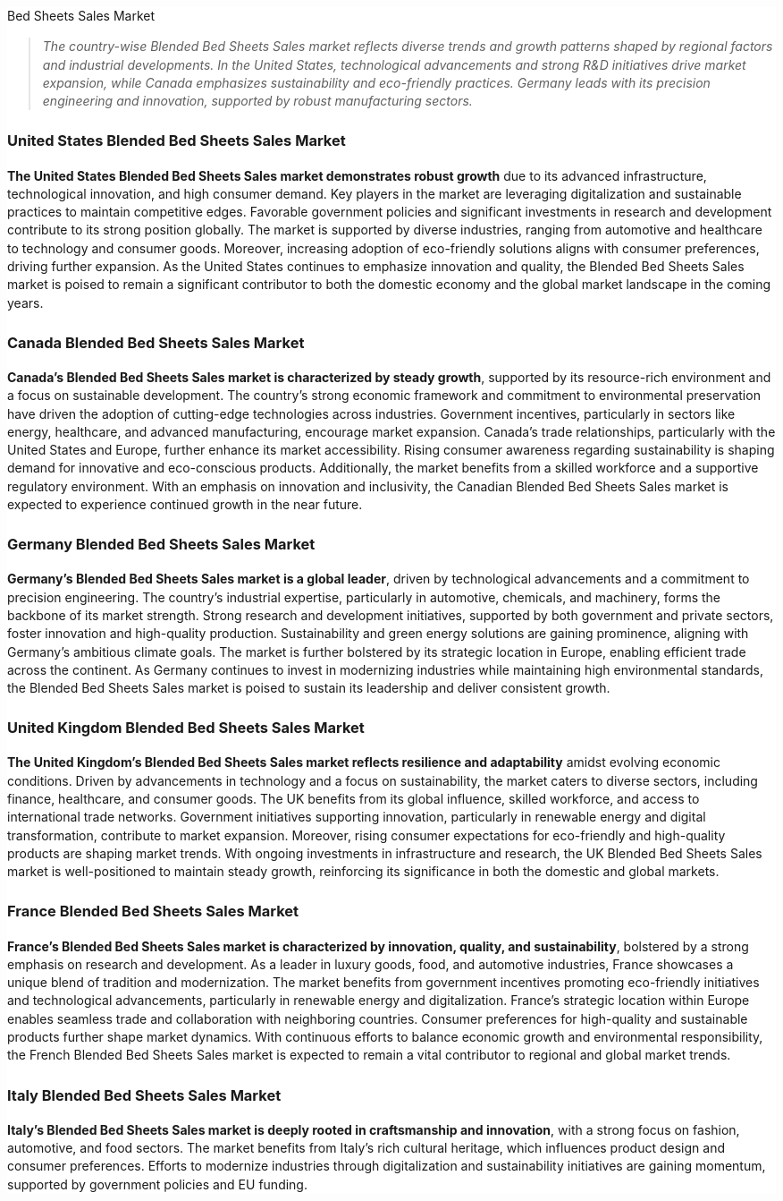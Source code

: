 Bed Sheets Sales Market<br /></span></h1><blockquote><p><em><span class="">The country-wise Blended Bed Sheets Sales market reflects diverse trends and growth patterns shaped by regional factors and industrial developments. In the United States, technological advancements and strong R&amp;D initiatives drive market expansion, while Canada emphasizes sustainability and eco-friendly practices. Germany leads with its precision engineering and innovation, supported by robust manufacturing sectors.</span></em></p></blockquote><h3><strong>United States Blended Bed Sheets Sales Market</strong></h3><p><strong>The United States Blended Bed Sheets Sales market demonstrates robust growth</strong> due to its advanced infrastructure, technological innovation, and high consumer demand. Key players in the market are leveraging digitalization and sustainable practices to maintain competitive edges. Favorable government policies and significant investments in research and development contribute to its strong position globally. The market is supported by diverse industries, ranging from automotive and healthcare to technology and consumer goods. Moreover, increasing adoption of eco-friendly solutions aligns with consumer preferences, driving further expansion. As the United States continues to emphasize innovation and quality, the Blended Bed Sheets Sales market is poised to remain a significant contributor to both the domestic economy and the global market landscape in the coming years.</p><h3><strong>Canada Blended Bed Sheets Sales Market</strong></h3><p><strong>Canada&rsquo;s Blended Bed Sheets Sales market is characterized by steady growth</strong>, supported by its resource-rich environment and a focus on sustainable development. The country&rsquo;s strong economic framework and commitment to environmental preservation have driven the adoption of cutting-edge technologies across industries. Government incentives, particularly in sectors like energy, healthcare, and advanced manufacturing, encourage market expansion. Canada&rsquo;s trade relationships, particularly with the United States and Europe, further enhance its market accessibility. Rising consumer awareness regarding sustainability is shaping demand for innovative and eco-conscious products. Additionally, the market benefits from a skilled workforce and a supportive regulatory environment. With an emphasis on innovation and inclusivity, the Canadian Blended Bed Sheets Sales market is expected to experience continued growth in the near future.</p><h3><strong>Germany Blended Bed Sheets Sales Market</strong></h3><p><strong>Germany&rsquo;s Blended Bed Sheets Sales market is a global leader</strong>, driven by technological advancements and a commitment to precision engineering. The country&rsquo;s industrial expertise, particularly in automotive, chemicals, and machinery, forms the backbone of its market strength. Strong research and development initiatives, supported by both government and private sectors, foster innovation and high-quality production. Sustainability and green energy solutions are gaining prominence, aligning with Germany&rsquo;s ambitious climate goals. The market is further bolstered by its strategic location in Europe, enabling efficient trade across the continent. As Germany continues to invest in modernizing industries while maintaining high environmental standards, the Blended Bed Sheets Sales market is poised to sustain its leadership and deliver consistent growth.</p><h3><strong>United Kingdom Blended Bed Sheets Sales Market</strong></h3><p><strong>The United Kingdom&rsquo;s Blended Bed Sheets Sales market reflects resilience and adaptability</strong> amidst evolving economic conditions. Driven by advancements in technology and a focus on sustainability, the market caters to diverse sectors, including finance, healthcare, and consumer goods. The UK benefits from its global influence, skilled workforce, and access to international trade networks. Government initiatives supporting innovation, particularly in renewable energy and digital transformation, contribute to market expansion. Moreover, rising consumer expectations for eco-friendly and high-quality products are shaping market trends. With ongoing investments in infrastructure and research, the UK Blended Bed Sheets Sales market is well-positioned to maintain steady growth, reinforcing its significance in both the domestic and global markets.</p><h3><strong>France Blended Bed Sheets Sales Market</strong></h3><p><strong>France&rsquo;s Blended Bed Sheets Sales market is characterized by innovation, quality, and sustainability</strong>, bolstered by a strong emphasis on research and development. As a leader in luxury goods, food, and automotive industries, France showcases a unique blend of tradition and modernization. The market benefits from government incentives promoting eco-friendly initiatives and technological advancements, particularly in renewable energy and digitalization. France&rsquo;s strategic location within Europe enables seamless trade and collaboration with neighboring countries. Consumer preferences for high-quality and sustainable products further shape market dynamics. With continuous efforts to balance economic growth and environmental responsibility, the French Blended Bed Sheets Sales market is expected to remain a vital contributor to regional and global market trends.</p><h3><strong>Italy Blended Bed Sheets Sales Market</strong></h3><p><strong>Italy&rsquo;s Blended Bed Sheets Sales market is deeply rooted in craftsmanship and innovation</strong>, with a strong focus on fashion, automotive, and food sectors. The market benefits from Italy&rsquo;s rich cultural heritage, which influences product design and consumer preferences. Efforts to modernize industries through digitalization and sustainability initiatives are gaining momentum, supported by government policies and EU funding.